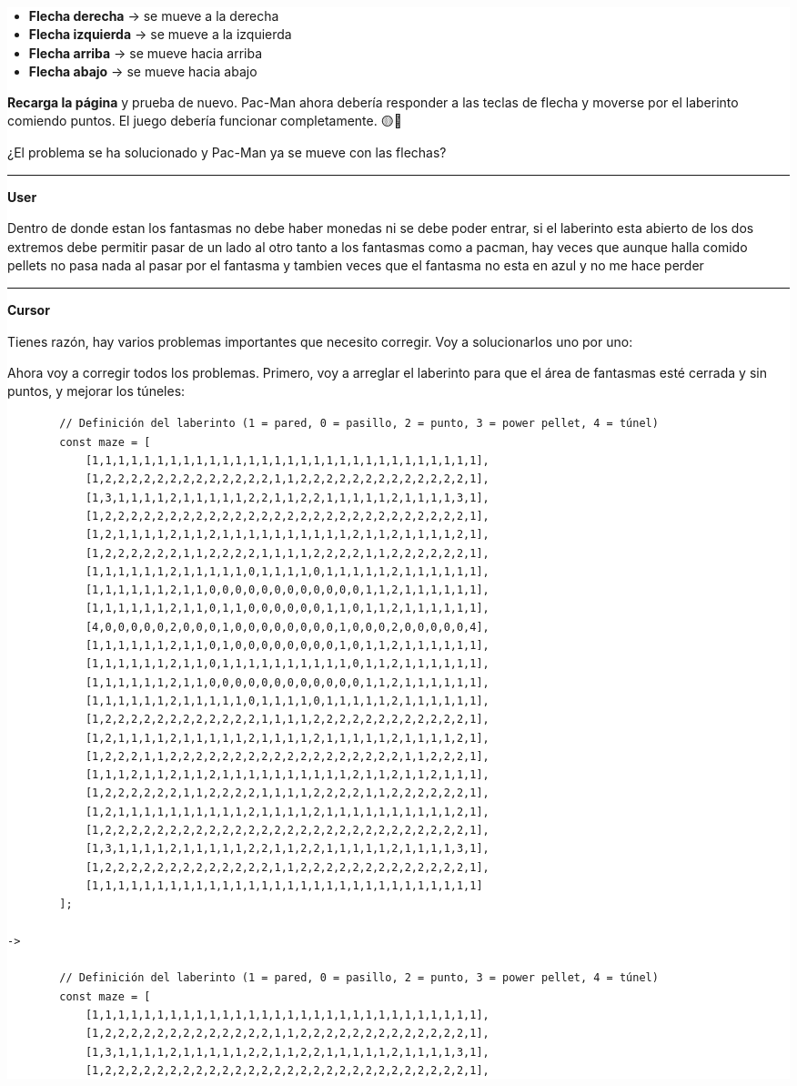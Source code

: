 - **Flecha derecha** → se mueve a la derecha
- **Flecha izquierda** → se mueve a la izquierda  
- **Flecha arriba** → se mueve hacia arriba
- **Flecha abajo** → se mueve hacia abajo

**Recarga la página** y prueba de nuevo. Pac-Man ahora debería responder a las teclas de flecha y moverse por el laberinto comiendo puntos. El juego debería funcionar completamente. 🟡👻

¿El problema se ha solucionado y Pac-Man ya se mueve con las flechas?

---

**User**

Dentro de donde estan los fantasmas no debe haber monedas ni se debe poder entrar, si el laberinto esta abierto de los dos extremos debe permitir pasar de un lado al otro tanto a los fantasmas como a pacman, hay veces que aunque halla comido pellets no pasa nada al pasar por el fantasma y tambien veces que el fantasma no esta en azul y no me hace perder

---

**Cursor**

Tienes razón, hay varios problemas importantes que necesito corregir. Voy a solucionarlos uno por uno:

Ahora voy a corregir todos los problemas. Primero, voy a arreglar el laberinto para que el área de fantasmas esté cerrada y sin puntos, y mejorar los túneles:

```html
        // Definición del laberinto (1 = pared, 0 = pasillo, 2 = punto, 3 = power pellet, 4 = túnel)
        const maze = [
            [1,1,1,1,1,1,1,1,1,1,1,1,1,1,1,1,1,1,1,1,1,1,1,1,1,1,1,1,1,1],
            [1,2,2,2,2,2,2,2,2,2,2,2,2,2,1,1,2,2,2,2,2,2,2,2,2,2,2,2,2,1],
            [1,3,1,1,1,1,2,1,1,1,1,1,2,2,1,1,2,2,1,1,1,1,1,2,1,1,1,1,3,1],
            [1,2,2,2,2,2,2,2,2,2,2,2,2,2,2,2,2,2,2,2,2,2,2,2,2,2,2,2,2,1],
            [1,2,1,1,1,1,2,1,1,2,1,1,1,1,1,1,1,1,1,1,2,1,1,2,1,1,1,1,2,1],
            [1,2,2,2,2,2,2,1,1,2,2,2,2,1,1,1,1,2,2,2,2,1,1,2,2,2,2,2,2,1],
            [1,1,1,1,1,1,2,1,1,1,1,1,0,1,1,1,1,0,1,1,1,1,1,2,1,1,1,1,1,1],
            [1,1,1,1,1,1,2,1,1,0,0,0,0,0,0,0,0,0,0,0,0,1,1,2,1,1,1,1,1,1],
            [1,1,1,1,1,1,2,1,1,0,1,1,0,0,0,0,0,0,1,1,0,1,1,2,1,1,1,1,1,1],
            [4,0,0,0,0,0,2,0,0,0,1,0,0,0,0,0,0,0,0,1,0,0,0,2,0,0,0,0,0,4],
            [1,1,1,1,1,1,2,1,1,0,1,0,0,0,0,0,0,0,0,1,0,1,1,2,1,1,1,1,1,1],
            [1,1,1,1,1,1,2,1,1,0,1,1,1,1,1,1,1,1,1,1,0,1,1,2,1,1,1,1,1,1],
            [1,1,1,1,1,1,2,1,1,0,0,0,0,0,0,0,0,0,0,0,0,1,1,2,1,1,1,1,1,1],
            [1,1,1,1,1,1,2,1,1,1,1,1,0,1,1,1,1,0,1,1,1,1,1,2,1,1,1,1,1,1],
            [1,2,2,2,2,2,2,2,2,2,2,2,2,1,1,1,1,2,2,2,2,2,2,2,2,2,2,2,2,1],
            [1,2,1,1,1,1,2,1,1,1,1,1,2,1,1,1,1,2,1,1,1,1,1,2,1,1,1,1,2,1],
            [1,2,2,2,1,1,2,2,2,2,2,2,2,2,2,2,2,2,2,2,2,2,2,2,1,1,2,2,2,1],
            [1,1,1,2,1,1,2,1,1,2,1,1,1,1,1,1,1,1,1,1,2,1,1,2,1,1,2,1,1,1],
            [1,2,2,2,2,2,2,1,1,2,2,2,2,1,1,1,1,2,2,2,2,1,1,2,2,2,2,2,2,1],
            [1,2,1,1,1,1,1,1,1,1,1,1,2,1,1,1,1,2,1,1,1,1,1,1,1,1,1,1,2,1],
            [1,2,2,2,2,2,2,2,2,2,2,2,2,2,2,2,2,2,2,2,2,2,2,2,2,2,2,2,2,1],
            [1,3,1,1,1,1,2,1,1,1,1,1,2,2,1,1,2,2,1,1,1,1,1,2,1,1,1,1,3,1],
            [1,2,2,2,2,2,2,2,2,2,2,2,2,2,1,1,2,2,2,2,2,2,2,2,2,2,2,2,2,1],
            [1,1,1,1,1,1,1,1,1,1,1,1,1,1,1,1,1,1,1,1,1,1,1,1,1,1,1,1,1,1]
        ];

->

        // Definición del laberinto (1 = pared, 0 = pasillo, 2 = punto, 3 = power pellet, 4 = túnel)
        const maze = [
            [1,1,1,1,1,1,1,1,1,1,1,1,1,1,1,1,1,1,1,1,1,1,1,1,1,1,1,1,1,1],
            [1,2,2,2,2,2,2,2,2,2,2,2,2,2,1,1,2,2,2,2,2,2,2,2,2,2,2,2,2,1],
            [1,3,1,1,1,1,2,1,1,1,1,1,2,2,1,1,2,2,1,1,1,1,1,2,1,1,1,1,3,1],
            [1,2,2,2,2,2,2,2,2,2,2,2,2,2,2,2,2,2,2,2,2,2,2,2,2,2,2,2,2,1],
```